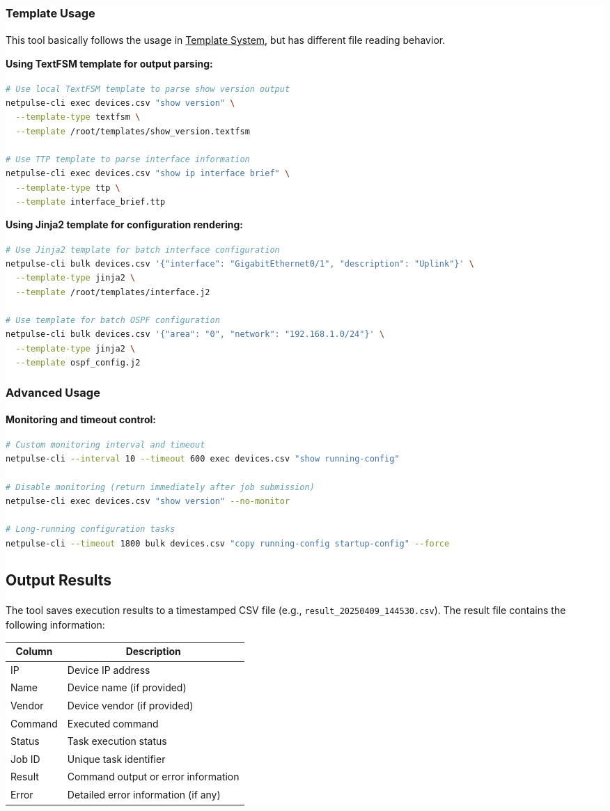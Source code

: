 ### Template Usage

This tool basically follows the usage in [Template System](../advanced/templates.md), but has different file reading behavior.

**Using TextFSM template for output parsing:**
```bash
# Use local TextFSM template to parse show version output
netpulse-cli exec devices.csv "show version" \
  --template-type textfsm \
  --template /root/templates/show_version.textfsm

# Use TTP template to parse interface information
netpulse-cli exec devices.csv "show ip interface brief" \
  --template-type ttp \
  --template interface_brief.ttp
```

**Using Jinja2 template for configuration rendering:**
```bash
# Use Jinja2 template for batch interface configuration
netpulse-cli bulk devices.csv '{"interface": "GigabitEthernet0/1", "description": "Uplink"}' \
  --template-type jinja2 \
  --template /root/templates/interface.j2

# Use template for batch OSPF configuration
netpulse-cli bulk devices.csv '{"area": "0", "network": "192.168.1.0/24"}' \
  --template-type jinja2 \
  --template ospf_config.j2
```

### Advanced Usage

**Monitoring and timeout control:**
```bash
# Custom monitoring interval and timeout
netpulse-cli --interval 10 --timeout 600 exec devices.csv "show running-config"

# Disable monitoring (return immediately after job submission)
netpulse-cli exec devices.csv "show version" --no-monitor

# Long-running configuration tasks
netpulse-cli --timeout 1800 bulk devices.csv "copy running-config startup-config" --force
```

## Output Results

The tool saves execution results to a timestamped CSV file (e.g., `result_20250409_144530.csv`). The result file contains the following information:

| Column | Description |
|--------|-------------|
| IP | Device IP address |
| Name | Device name (if provided) |
| Vendor | Device vendor (if provided) |
| Command | Executed command |
| Status | Task execution status |
| Job ID | Unique task identifier |
| Result | Command output or error information |
| Error | Detailed error information (if any) |